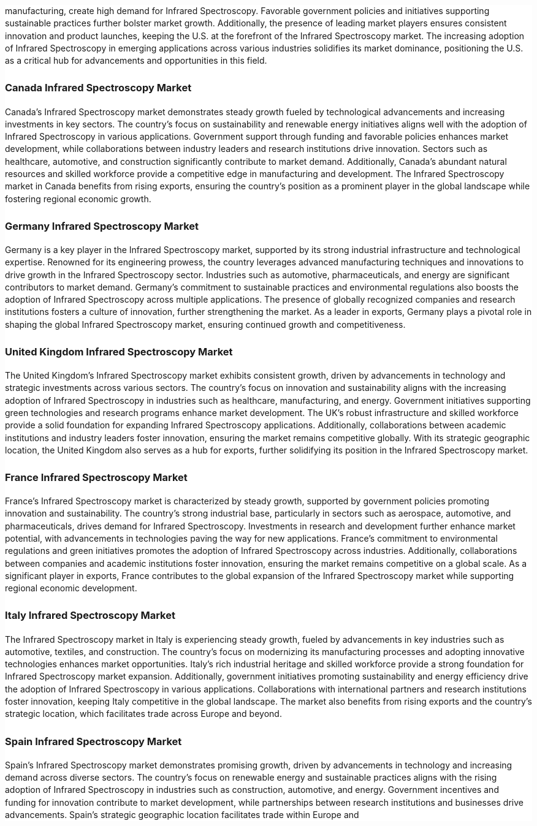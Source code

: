 manufacturing, create high demand for Infrared Spectroscopy. Favorable government policies and initiatives supporting sustainable practices further bolster market growth. Additionally, the presence of leading market players ensures consistent innovation and product launches, keeping the U.S. at the forefront of the Infrared Spectroscopy market. The increasing adoption of Infrared Spectroscopy in emerging applications across various industries solidifies its market dominance, positioning the U.S. as a critical hub for advancements and opportunities in this field.</p><h3>Canada Infrared Spectroscopy Market</h3><p>Canada&rsquo;s Infrared Spectroscopy market demonstrates steady growth fueled by technological advancements and increasing investments in key sectors. The country&rsquo;s focus on sustainability and renewable energy initiatives aligns well with the adoption of Infrared Spectroscopy in various applications. Government support through funding and favorable policies enhances market development, while collaborations between industry leaders and research institutions drive innovation. Sectors such as healthcare, automotive, and construction significantly contribute to market demand. Additionally, Canada&rsquo;s abundant natural resources and skilled workforce provide a competitive edge in manufacturing and development. The Infrared Spectroscopy market in Canada benefits from rising exports, ensuring the country&rsquo;s position as a prominent player in the global landscape while fostering regional economic growth.</p><h3>Germany Infrared Spectroscopy Market</h3><p>Germany is a key player in the Infrared Spectroscopy market, supported by its strong industrial infrastructure and technological expertise. Renowned for its engineering prowess, the country leverages advanced manufacturing techniques and innovations to drive growth in the Infrared Spectroscopy sector. Industries such as automotive, pharmaceuticals, and energy are significant contributors to market demand. Germany&rsquo;s commitment to sustainable practices and environmental regulations also boosts the adoption of Infrared Spectroscopy across multiple applications. The presence of globally recognized companies and research institutions fosters a culture of innovation, further strengthening the market. As a leader in exports, Germany plays a pivotal role in shaping the global Infrared Spectroscopy market, ensuring continued growth and competitiveness.</p><h3>United Kingdom Infrared Spectroscopy Market</h3><p>The United Kingdom&rsquo;s Infrared Spectroscopy market exhibits consistent growth, driven by advancements in technology and strategic investments across various sectors. The country&rsquo;s focus on innovation and sustainability aligns with the increasing adoption of Infrared Spectroscopy in industries such as healthcare, manufacturing, and energy. Government initiatives supporting green technologies and research programs enhance market development. The UK&rsquo;s robust infrastructure and skilled workforce provide a solid foundation for expanding Infrared Spectroscopy applications. Additionally, collaborations between academic institutions and industry leaders foster innovation, ensuring the market remains competitive globally. With its strategic geographic location, the United Kingdom also serves as a hub for exports, further solidifying its position in the Infrared Spectroscopy market.</p><h3>France Infrared Spectroscopy Market</h3><p>France&rsquo;s Infrared Spectroscopy market is characterized by steady growth, supported by government policies promoting innovation and sustainability. The country&rsquo;s strong industrial base, particularly in sectors such as aerospace, automotive, and pharmaceuticals, drives demand for Infrared Spectroscopy. Investments in research and development further enhance market potential, with advancements in technologies paving the way for new applications. France&rsquo;s commitment to environmental regulations and green initiatives promotes the adoption of Infrared Spectroscopy across industries. Additionally, collaborations between companies and academic institutions foster innovation, ensuring the market remains competitive on a global scale. As a significant player in exports, France contributes to the global expansion of the Infrared Spectroscopy market while supporting regional economic development.</p><h3>Italy Infrared Spectroscopy Market</h3><p>The Infrared Spectroscopy market in Italy is experiencing steady growth, fueled by advancements in key industries such as automotive, textiles, and construction. The country&rsquo;s focus on modernizing its manufacturing processes and adopting innovative technologies enhances market opportunities. Italy&rsquo;s rich industrial heritage and skilled workforce provide a strong foundation for Infrared Spectroscopy market expansion. Additionally, government initiatives promoting sustainability and energy efficiency drive the adoption of Infrared Spectroscopy in various applications. Collaborations with international partners and research institutions foster innovation, keeping Italy competitive in the global landscape. The market also benefits from rising exports and the country&rsquo;s strategic location, which facilitates trade across Europe and beyond.</p><h3>Spain Infrared Spectroscopy Market</h3><p>Spain&rsquo;s Infrared Spectroscopy market demonstrates promising growth, driven by advancements in technology and increasing demand across diverse sectors. The country&rsquo;s focus on renewable energy and sustainable practices aligns with the rising adoption of Infrared Spectroscopy in industries such as construction, automotive, and energy. Government incentives and funding for innovation contribute to market development, while partnerships between research institutions and businesses drive advancements. Spain&rsquo;s strategic geographic location facilitates trade within Europe and